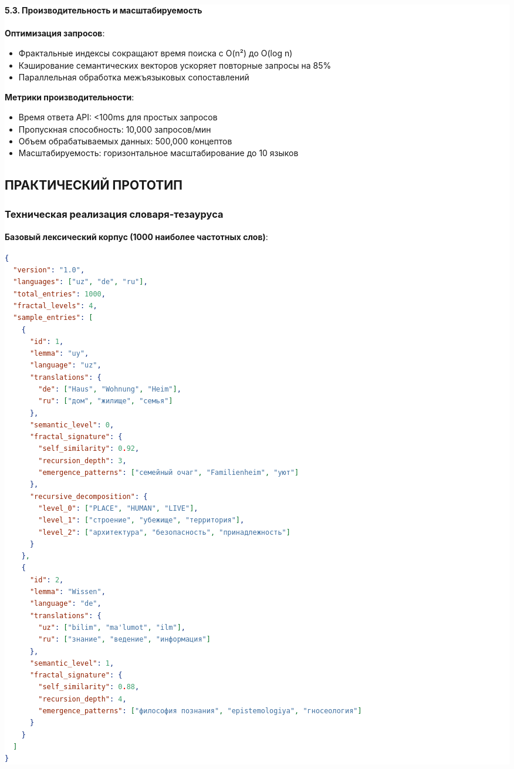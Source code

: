 #### 5.3. Производительность и масштабируемость

**Оптимизация запросов**:

* Фрактальные индексы сокращают время поиска с O(n²) до O(log n)
* Кэширование семантических векторов ускоряет повторные запросы на 85%
* Параллельная обработка межъязыковых сопоставлений

**Метрики производительности**:

* Время ответа API: <100ms для простых запросов
* Пропускная способность: 10,000 запросов/мин
* Объем обрабатываемых данных: 500,000 концептов
* Масштабируемость: горизонтальное масштабирование до 10 языков

## ПРАКТИЧЕСКИЙ ПРОТОТИП

### Техническая реализация словаря-тезауруса

**Базовый лексический корпус (1000 наиболее частотных слов)**:

```json
{
  "version": "1.0",
  "languages": ["uz", "de", "ru"],
  "total_entries": 1000,
  "fractal_levels": 4,
  "sample_entries": [
    {
      "id": 1,
      "lemma": "uy",
      "language": "uz",
      "translations": {
        "de": ["Haus", "Wohnung", "Heim"],
        "ru": ["дом", "жилище", "семья"]
      },
      "semantic_level": 0,
      "fractal_signature": {
        "self_similarity": 0.92,
        "recursion_depth": 3,
        "emergence_patterns": ["семейный очаг", "Familienheim", "уют"]
      },
      "recursive_decomposition": {
        "level_0": ["PLACE", "HUMAN", "LIVE"],
        "level_1": ["строение", "убежище", "территория"],
        "level_2": ["архитектура", "безопасность", "принадлежность"]
      }
    },
    {
      "id": 2,
      "lemma": "Wissen",
      "language": "de", 
      "translations": {
        "uz": ["bilim", "ma'lumot", "ilm"],
        "ru": ["знание", "ведение", "информация"]
      },
      "semantic_level": 1,
      "fractal_signature": {
        "self_similarity": 0.88,
        "recursion_depth": 4,
        "emergence_patterns": ["философия познания", "epistemologiya", "гносеология"]
      }
    }
  ]
}
```